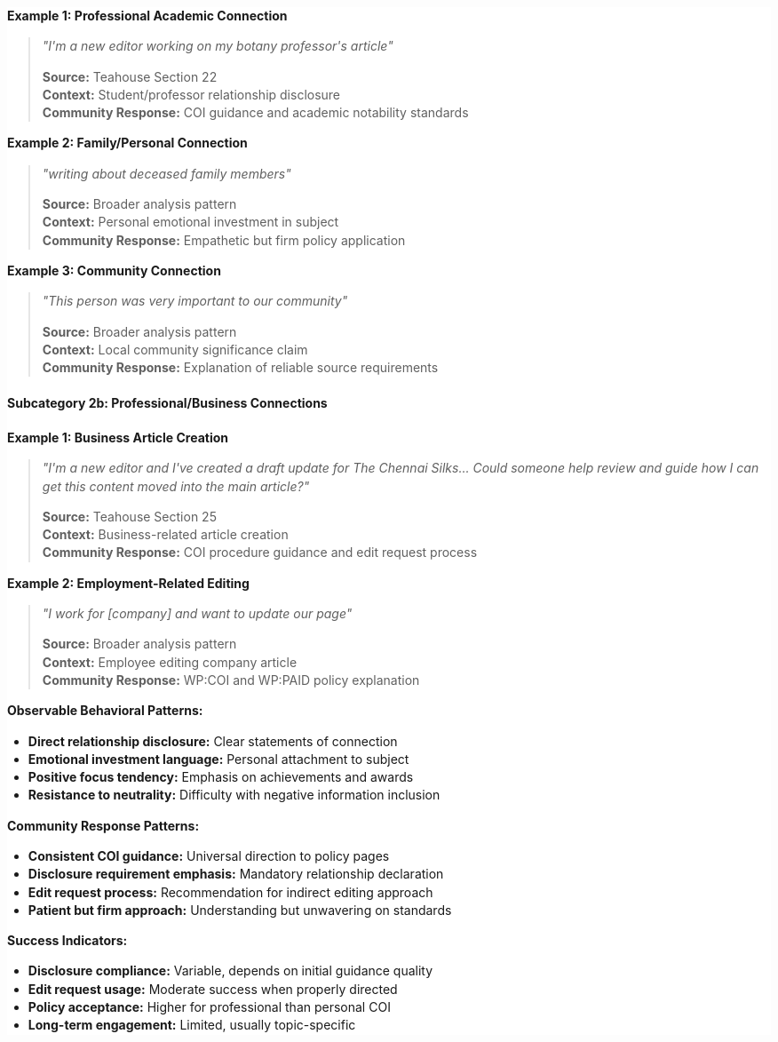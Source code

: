 **Example 1: Professional Academic Connection**
> *"I'm a new editor working on my botany professor's article"*
> 
> **Source:** Teahouse Section 22  
> **Context:** Student/professor relationship disclosure  
> **Community Response:** COI guidance and academic notability standards

**Example 2: Family/Personal Connection**
> *"writing about deceased family members"*
> 
> **Source:** Broader analysis pattern  
> **Context:** Personal emotional investment in subject  
> **Community Response:** Empathetic but firm policy application

**Example 3: Community Connection**
> *"This person was very important to our community"*
> 
> **Source:** Broader analysis pattern  
> **Context:** Local community significance claim  
> **Community Response:** Explanation of reliable source requirements

#### Subcategory 2b: Professional/Business Connections

**Example 1: Business Article Creation**
> *"I'm a new editor and I've created a draft update for The Chennai Silks... Could someone help review and guide how I can get this content moved into the main article?"*
> 
> **Source:** Teahouse Section 25  
> **Context:** Business-related article creation  
> **Community Response:** COI procedure guidance and edit request process

**Example 2: Employment-Related Editing**
> *"I work for [company] and want to update our page"*
> 
> **Source:** Broader analysis pattern  
> **Context:** Employee editing company article  
> **Community Response:** WP:COI and WP:PAID policy explanation

**Observable Behavioral Patterns:**
- **Direct relationship disclosure:** Clear statements of connection
- **Emotional investment language:** Personal attachment to subject
- **Positive focus tendency:** Emphasis on achievements and awards
- **Resistance to neutrality:** Difficulty with negative information inclusion

**Community Response Patterns:**
- **Consistent COI guidance:** Universal direction to policy pages
- **Disclosure requirement emphasis:** Mandatory relationship declaration
- **Edit request process:** Recommendation for indirect editing approach
- **Patient but firm approach:** Understanding but unwavering on standards

**Success Indicators:**
- **Disclosure compliance:** Variable, depends on initial guidance quality
- **Edit request usage:** Moderate success when properly directed
- **Policy acceptance:** Higher for professional than personal COI
- **Long-term engagement:** Limited, usually topic-specific
